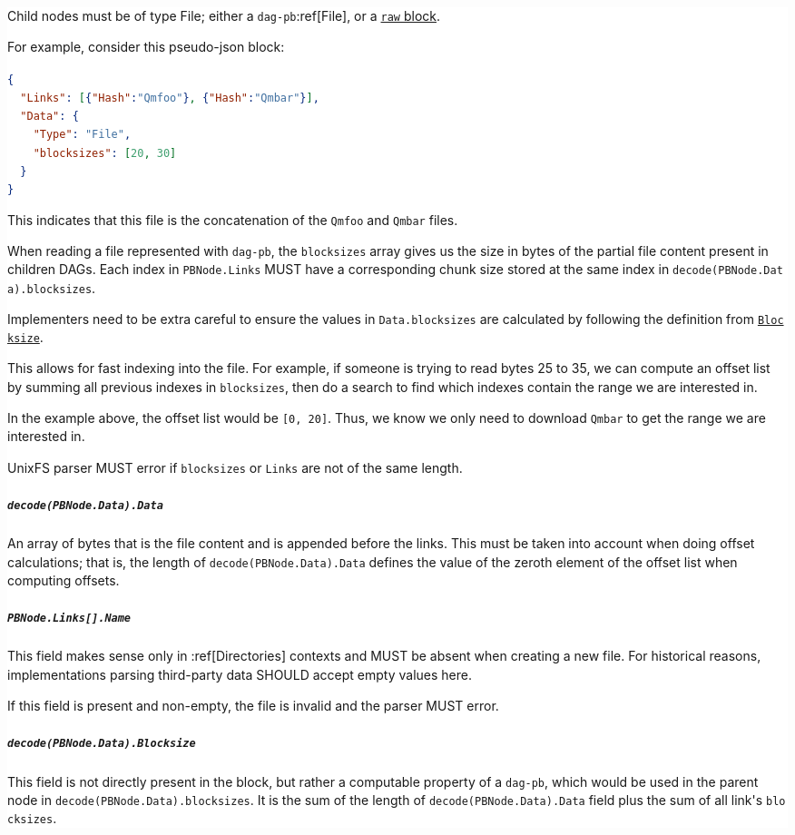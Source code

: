 Child nodes must be of type File; either a `dag-pb`:ref[File], or a
[`raw` block](#raw-blocks).

For example, consider this pseudo-json block:

```json
{
  "Links": [{"Hash":"Qmfoo"}, {"Hash":"Qmbar"}],
  "Data": {
    "Type": "File",
    "blocksizes": [20, 30]
  }
}
```

This indicates that this file is the concatenation of the `Qmfoo` and `Qmbar` files.

When reading a file represented with `dag-pb`, the `blocksizes` array gives us the
size in bytes of the partial file content present in children DAGs. Each index in
`PBNode.Links` MUST have a corresponding chunk size stored at the same index
in `decode(PBNode.Data).blocksizes`.

Implementers need to be extra careful to ensure the values in `Data.blocksizes`
are calculated by following the definition from [`Blocksize`](#decodepbnodedatablocksize).

This allows for fast indexing into the file. For example, if someone is trying
to read bytes 25 to 35, we can compute an offset list by summing all previous
indexes in `blocksizes`, then do a search to find which indexes contain the
range we are interested in.

In the example above, the offset list would be `[0, 20]`. Thus, we know we only need to download `Qmbar` to get the range we are interested in.

UnixFS parser MUST error if `blocksizes` or `Links` are not of the same length.

##### `decode(PBNode.Data).Data`

An array of bytes that is the file content and is appended before
the links. This must be taken into account when doing offset calculations; that is,
the length of `decode(PBNode.Data).Data` defines the value of the zeroth element
of the offset list when computing offsets.

##### `PBNode.Links[].Name`

This field makes sense only in :ref[Directories] contexts and MUST be absent
when creating a new file. For historical reasons, implementations parsing
third-party data SHOULD accept empty values here.

If this field is present and non-empty, the file is invalid and the parser MUST
error.

##### `decode(PBNode.Data).Blocksize`

This field is not directly present in the block, but rather a computable property
of a `dag-pb`, which would be used in the parent node in `decode(PBNode.Data).blocksizes`.
It is the sum of the length of `decode(PBNode.Data).Data` field plus the sum
of all link's `blocksizes`.


[protobuf]: https://developers.google.com/protocol-buffers/
[CID]: https://github.com/multiformats/cid/
[multicodec]: https://github.com/multiformats/multicodec
[multihash]: https://github.com/multiformats/multihash
[Bitswap]: https://github.com/ipfs/specs/blob/master/BITSWAP.md
[ipld-dag-pb]: https://ipld.io/specs/codecs/dag-pb/spec/